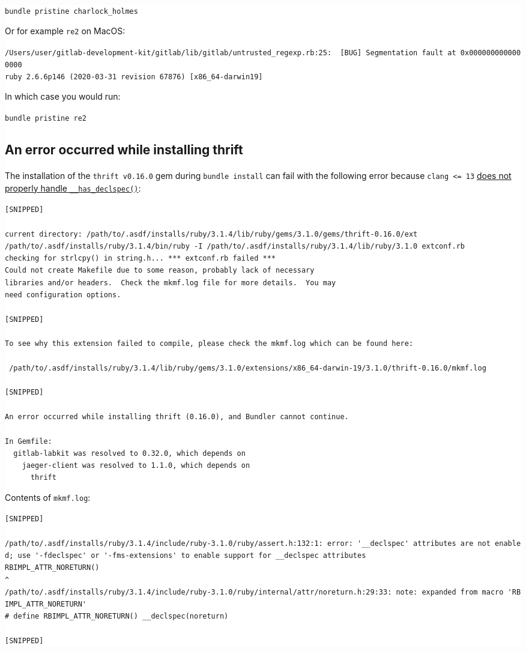 ```shell
bundle pristine charlock_holmes
```

Or for example `re2` on MacOS:

```shell
/Users/user/gitlab-development-kit/gitlab/lib/gitlab/untrusted_regexp.rb:25:  [BUG] Segmentation fault at 0x0000000000000000
ruby 2.6.6p146 (2020-03-31 revision 67876) [x86_64-darwin19]
```

In which case you would run:

```shell
bundle pristine re2
```

## An error occurred while installing thrift

The installation of the `thrift v0.16.0` gem during `bundle install` can fail with the following error because `clang <= 13` [does not properly handle `__has_declspec()`](https://github.com/ruby/ruby/commit/0958e19ffb047781fe1506760c7cbd8d7fe74e57):

```plaintext
[SNIPPED]

current directory: /path/to/.asdf/installs/ruby/3.1.4/lib/ruby/gems/3.1.0/gems/thrift-0.16.0/ext
/path/to/.asdf/installs/ruby/3.1.4/bin/ruby -I /path/to/.asdf/installs/ruby/3.1.4/lib/ruby/3.1.0 extconf.rb
checking for strlcpy() in string.h... *** extconf.rb failed ***
Could not create Makefile due to some reason, probably lack of necessary
libraries and/or headers.  Check the mkmf.log file for more details.  You may
need configuration options.

[SNIPPED]

To see why this extension failed to compile, please check the mkmf.log which can be found here:

 /path/to/.asdf/installs/ruby/3.1.4/lib/ruby/gems/3.1.0/extensions/x86_64-darwin-19/3.1.0/thrift-0.16.0/mkmf.log

[SNIPPED]

An error occurred while installing thrift (0.16.0), and Bundler cannot continue.

In Gemfile:
  gitlab-labkit was resolved to 0.32.0, which depends on
    jaeger-client was resolved to 1.1.0, which depends on
      thrift
```

Contents of `mkmf.log`:

```plaintext
[SNIPPED]

/path/to/.asdf/installs/ruby/3.1.4/include/ruby-3.1.0/ruby/assert.h:132:1: error: '__declspec' attributes are not enabled; use '-fdeclspec' or '-fms-extensions' to enable support for __declspec attributes
RBIMPL_ATTR_NORETURN()
^
/path/to/.asdf/installs/ruby/3.1.4/include/ruby-3.1.0/ruby/internal/attr/noreturn.h:29:33: note: expanded from macro 'RBIMPL_ATTR_NORETURN'
# define RBIMPL_ATTR_NORETURN() __declspec(noreturn)

[SNIPPED]

```